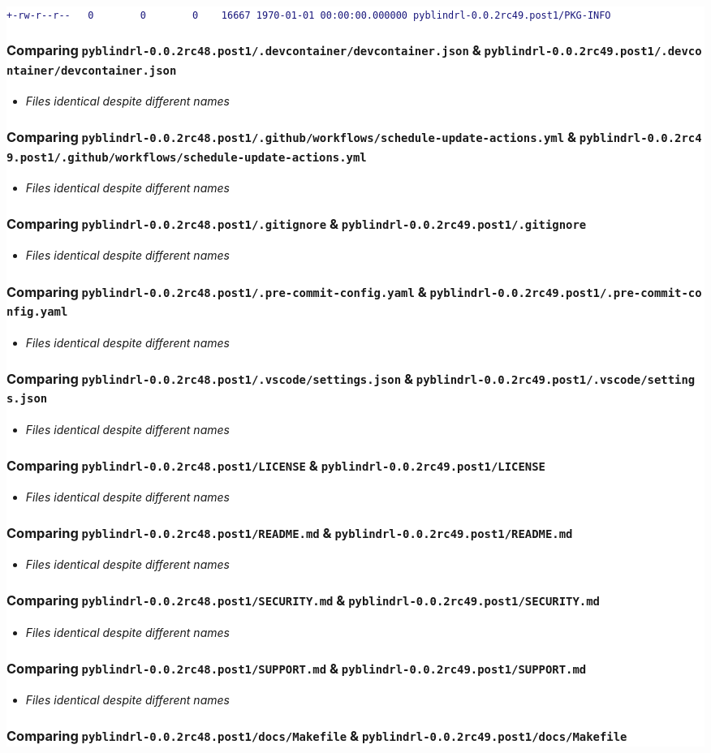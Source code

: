 ```diff
+-rw-r--r--   0        0        0    16667 1970-01-01 00:00:00.000000 pyblindrl-0.0.2rc49.post1/PKG-INFO
```

### Comparing `pyblindrl-0.0.2rc48.post1/.devcontainer/devcontainer.json` & `pyblindrl-0.0.2rc49.post1/.devcontainer/devcontainer.json`

 * *Files identical despite different names*

### Comparing `pyblindrl-0.0.2rc48.post1/.github/workflows/schedule-update-actions.yml` & `pyblindrl-0.0.2rc49.post1/.github/workflows/schedule-update-actions.yml`

 * *Files identical despite different names*

### Comparing `pyblindrl-0.0.2rc48.post1/.gitignore` & `pyblindrl-0.0.2rc49.post1/.gitignore`

 * *Files identical despite different names*

### Comparing `pyblindrl-0.0.2rc48.post1/.pre-commit-config.yaml` & `pyblindrl-0.0.2rc49.post1/.pre-commit-config.yaml`

 * *Files identical despite different names*

### Comparing `pyblindrl-0.0.2rc48.post1/.vscode/settings.json` & `pyblindrl-0.0.2rc49.post1/.vscode/settings.json`

 * *Files identical despite different names*

### Comparing `pyblindrl-0.0.2rc48.post1/LICENSE` & `pyblindrl-0.0.2rc49.post1/LICENSE`

 * *Files identical despite different names*

### Comparing `pyblindrl-0.0.2rc48.post1/README.md` & `pyblindrl-0.0.2rc49.post1/README.md`

 * *Files identical despite different names*

### Comparing `pyblindrl-0.0.2rc48.post1/SECURITY.md` & `pyblindrl-0.0.2rc49.post1/SECURITY.md`

 * *Files identical despite different names*

### Comparing `pyblindrl-0.0.2rc48.post1/SUPPORT.md` & `pyblindrl-0.0.2rc49.post1/SUPPORT.md`

 * *Files identical despite different names*

### Comparing `pyblindrl-0.0.2rc48.post1/docs/Makefile` & `pyblindrl-0.0.2rc49.post1/docs/Makefile`
